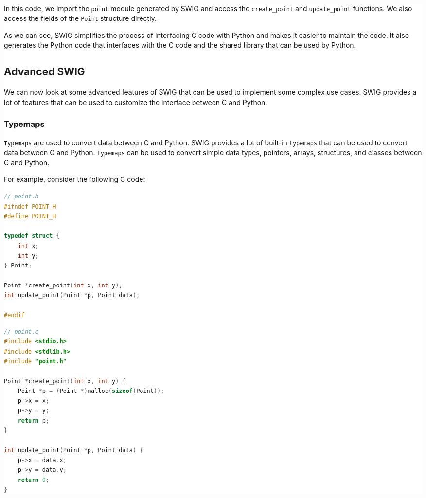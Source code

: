 In this code, we import the `point` module generated by SWIG and access the `create_point` and `update_point` functions. We also access the fields of the `Point` structure directly. 

As we can see, SWIG simplifies the process of interfacing C code with Python and makes it easier to maintain the code. It also generates the Python code that interfaces with the C code and the shared library that can be used by Python.


## Advanced SWIG

We can now look at some advanced features of SWIG that can be used to implement some complex use cases. SWIG provides a lot of features that can be used to customize the interface between C and Python.

### Typemaps

`Typemaps` are used to convert data between C and Python. SWIG provides a lot of built-in `typemaps` that can be used to convert data between C and Python. `Typemaps` can be used to convert simple data types, pointers, arrays, structures, and classes between C and Python.

For example, consider the following C code:

```c
// point.h
#ifndef POINT_H
#define POINT_H

typedef struct {
    int x;
    int y;
} Point;

Point *create_point(int x, int y);
int update_point(Point *p, Point data);

#endif
```


```c
// point.c
#include <stdio.h>
#include <stdlib.h>
#include "point.h"

Point *create_point(int x, int y) {
    Point *p = (Point *)malloc(sizeof(Point));
    p->x = x;
    p->y = y;
    return p;
}

int update_point(Point *p, Point data) {
    p->x = data.x;
    p->y = data.y;
    return 0;
}
```
